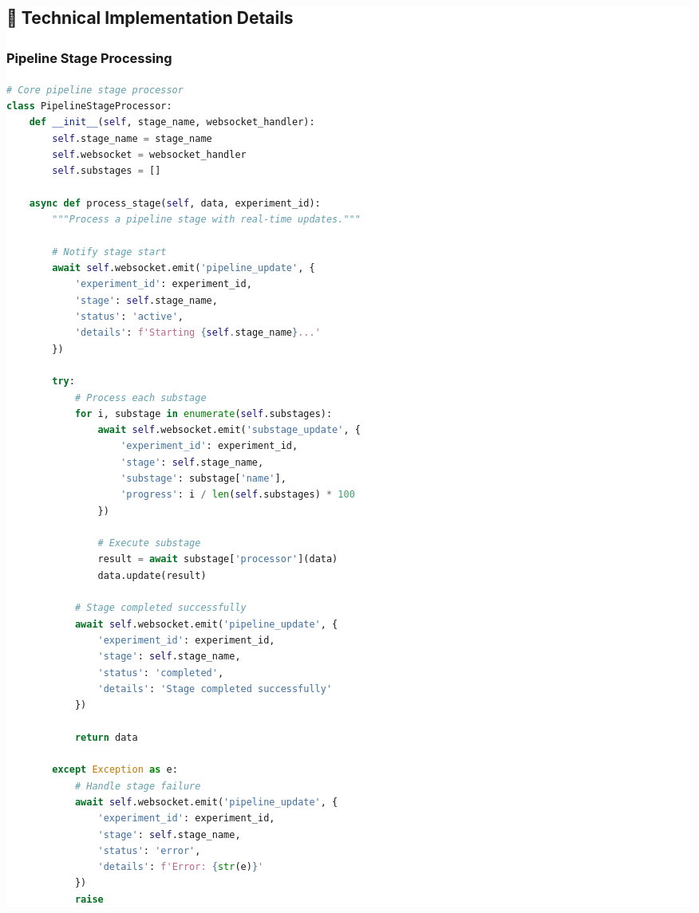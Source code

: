 
## 🔧 Technical Implementation Details

### **Pipeline Stage Processing**

```python
# Core pipeline stage processor
class PipelineStageProcessor:
    def __init__(self, stage_name, websocket_handler):
        self.stage_name = stage_name
        self.websocket = websocket_handler
        self.substages = []
        
    async def process_stage(self, data, experiment_id):
        """Process a pipeline stage with real-time updates."""
        
        # Notify stage start
        await self.websocket.emit('pipeline_update', {
            'experiment_id': experiment_id,
            'stage': self.stage_name,
            'status': 'active',
            'details': f'Starting {self.stage_name}...'
        })
        
        try:
            # Process each substage
            for i, substage in enumerate(self.substages):
                await self.websocket.emit('substage_update', {
                    'experiment_id': experiment_id,
                    'stage': self.stage_name,
                    'substage': substage['name'],
                    'progress': i / len(self.substages) * 100
                })
                
                # Execute substage
                result = await substage['processor'](data)
                data.update(result)
                
            # Stage completed successfully
            await self.websocket.emit('pipeline_update', {
                'experiment_id': experiment_id,
                'stage': self.stage_name, 
                'status': 'completed',
                'details': 'Stage completed successfully'
            })
            
            return data
            
        except Exception as e:
            # Handle stage failure
            await self.websocket.emit('pipeline_update', {
                'experiment_id': experiment_id,
                'stage': self.stage_name,
                'status': 'error', 
                'details': f'Error: {str(e)}'
            })
            raise
```
